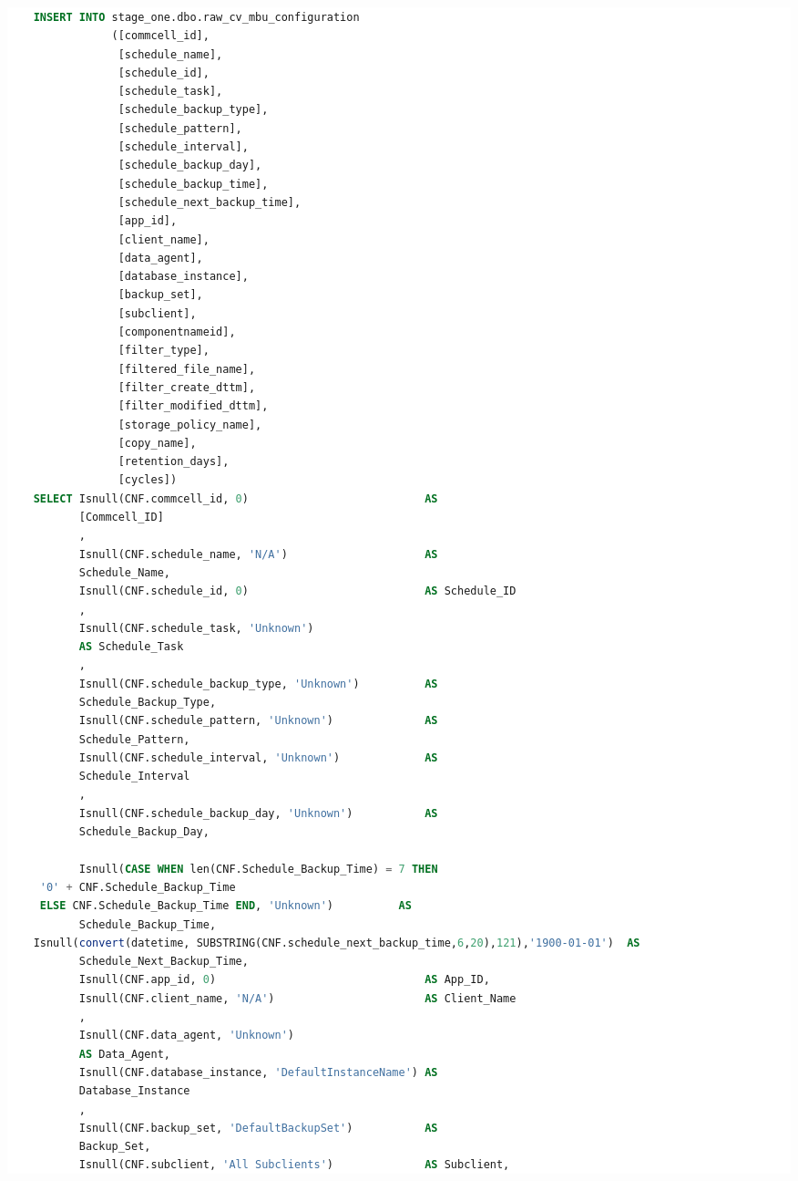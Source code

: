 ```sql
    INSERT INTO stage_one.dbo.raw_cv_mbu_configuration
                ([commcell_id],
                 [schedule_name],
                 [schedule_id],
                 [schedule_task],
                 [schedule_backup_type],
                 [schedule_pattern],
                 [schedule_interval],
                 [schedule_backup_day],
                 [schedule_backup_time],
                 [schedule_next_backup_time],
                 [app_id],
                 [client_name],
                 [data_agent],
                 [database_instance],
                 [backup_set],
                 [subclient],
                 [componentnameid],
                 [filter_type],
                 [filtered_file_name],
                 [filter_create_dttm],
                 [filter_modified_dttm],
                 [storage_policy_name],
                 [copy_name],
                 [retention_days],
                 [cycles])
    SELECT Isnull(CNF.commcell_id, 0)                           AS
           [Commcell_ID]
           ,
           Isnull(CNF.schedule_name, 'N/A')                     AS
           Schedule_Name,
           Isnull(CNF.schedule_id, 0)                           AS Schedule_ID
           ,
           Isnull(CNF.schedule_task, 'Unknown')
           AS Schedule_Task
           ,
           Isnull(CNF.schedule_backup_type, 'Unknown')          AS
           Schedule_Backup_Type,
           Isnull(CNF.schedule_pattern, 'Unknown')              AS
           Schedule_Pattern,
           Isnull(CNF.schedule_interval, 'Unknown')             AS
           Schedule_Interval
           ,
           Isnull(CNF.schedule_backup_day, 'Unknown')           AS
           Schedule_Backup_Day,

           Isnull(CASE WHEN len(CNF.Schedule_Backup_Time) = 7 THEN  
     '0' + CNF.Schedule_Backup_Time
     ELSE CNF.Schedule_Backup_Time END, 'Unknown')          AS
           Schedule_Backup_Time,
    Isnull(convert(datetime, SUBSTRING(CNF.schedule_next_backup_time,6,20),121),'1900-01-01')  AS
           Schedule_Next_Backup_Time,
           Isnull(CNF.app_id, 0)                                AS App_ID,
           Isnull(CNF.client_name, 'N/A')                       AS Client_Name
           ,
           Isnull(CNF.data_agent, 'Unknown')
           AS Data_Agent,
           Isnull(CNF.database_instance, 'DefaultInstanceName') AS
           Database_Instance
           ,
           Isnull(CNF.backup_set, 'DefaultBackupSet')           AS
           Backup_Set,
           Isnull(CNF.subclient, 'All Subclients')              AS Subclient,
```